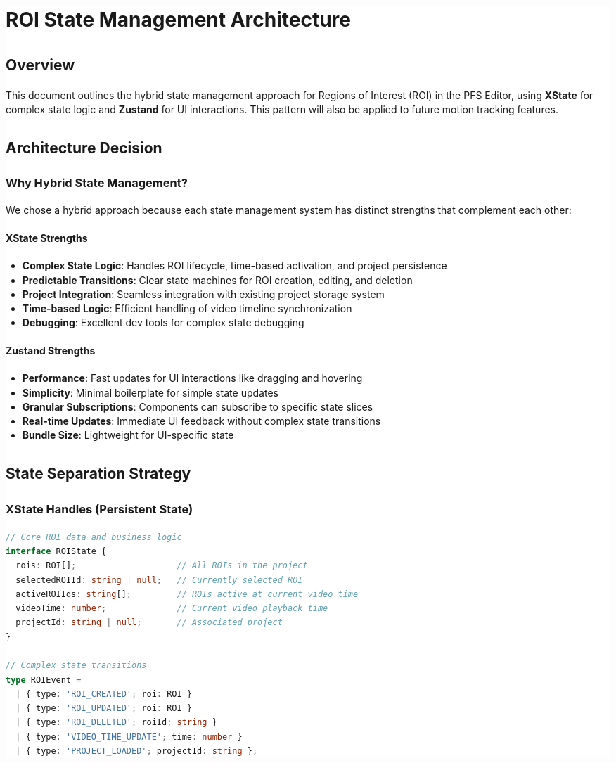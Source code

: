 # ROI State Management Architecture

## Overview

This document outlines the hybrid state management approach for Regions of Interest (ROI) in the PFS Editor, using **XState** for complex state logic and **Zustand** for UI interactions. This pattern will also be applied to future motion tracking features.

## Architecture Decision

### Why Hybrid State Management?

We chose a hybrid approach because each state management system has distinct strengths that complement each other:

#### XState Strengths
- **Complex State Logic**: Handles ROI lifecycle, time-based activation, and project persistence
- **Predictable Transitions**: Clear state machines for ROI creation, editing, and deletion
- **Project Integration**: Seamless integration with existing project storage system
- **Time-based Logic**: Efficient handling of video timeline synchronization
- **Debugging**: Excellent dev tools for complex state debugging

#### Zustand Strengths
- **Performance**: Fast updates for UI interactions like dragging and hovering
- **Simplicity**: Minimal boilerplate for simple state updates
- **Granular Subscriptions**: Components can subscribe to specific state slices
- **Real-time Updates**: Immediate UI feedback without complex state transitions
- **Bundle Size**: Lightweight for UI-specific state

## State Separation Strategy

### XState Handles (Persistent State)
```typescript
// Core ROI data and business logic
interface ROIState {
  rois: ROI[];                    // All ROIs in the project
  selectedROIId: string | null;   // Currently selected ROI
  activeROIIds: string[];         // ROIs active at current video time
  videoTime: number;              // Current video playback time
  projectId: string | null;       // Associated project
}

// Complex state transitions
type ROIEvent = 
  | { type: 'ROI_CREATED'; roi: ROI }
  | { type: 'ROI_UPDATED'; roi: ROI }
  | { type: 'ROI_DELETED'; roiId: string }
  | { type: 'VIDEO_TIME_UPDATE'; time: number }
  | { type: 'PROJECT_LOADED'; projectId: string };
```
